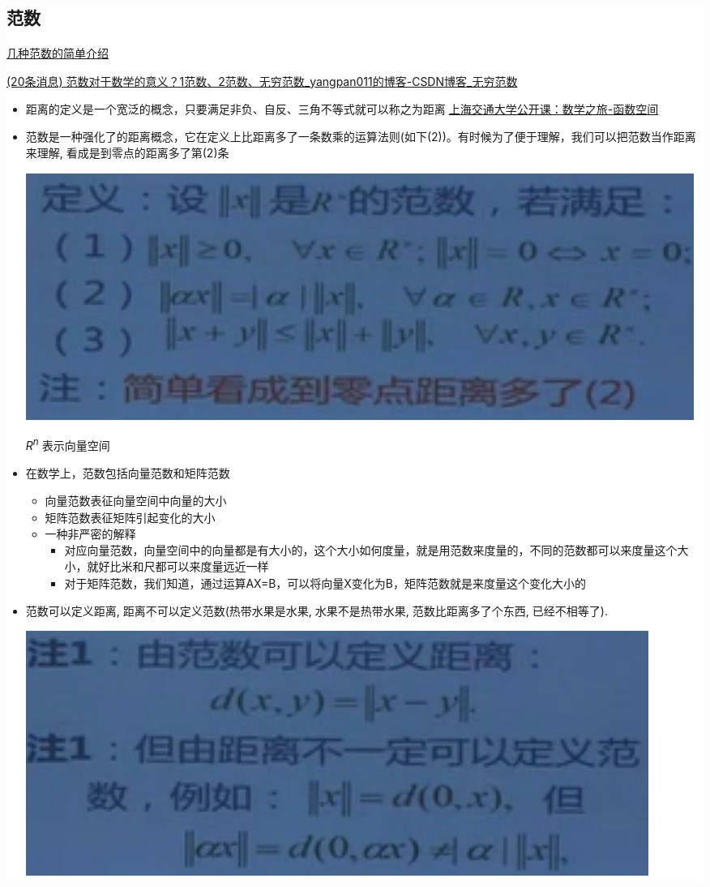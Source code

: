 ## 范数

[几种范数的简单介绍](https://blog.csdn.net/shijing_0214/article/details/51757564)

[(20条消息) 范数对于数学的意义？1范数、2范数、无穷范数_yangpan011的博客-CSDN博客_无穷范数](https://blog.csdn.net/yangpan011/article/details/79461846)

- 距离的定义是一个宽泛的概念，只要满足非负、自反、三角不等式就可以称之为距离 [上海交通大学公开课：数学之旅-函数空间](https://open.163.com/newview/movie/free?pid=M8PTB0GHI&mid=M8PTBUHT0)

- 范数是一种强化了的距离概念，它在定义上比距离多了一条数乘的运算法则(如下(2))。有时候为了便于理解，我们可以把范数当作距离来理解, 看成是到零点的距离多了第(2)条

  ![image-20210701161226825](LA.assets/image-20210701161226825.png)

  $R^n$ 表示向量空间

- 在数学上，范数包括向量范数和矩阵范数

  - 向量范数表征向量空间中向量的大小
  - 矩阵范数表征矩阵引起变化的大小
  - 一种非严密的解释
    - 对应向量范数，向量空间中的向量都是有大小的，这个大小如何度量，就是用范数来度量的，不同的范数都可以来度量这个大小，就好比米和尺都可以来度量远近一样
    - 对于矩阵范数，我们知道，通过运算AX=B，可以将向量X变化为B，矩阵范数就是来度量这个变化大小的

- 范数可以定义距离, 距离不可以定义范数(热带水果是水果, 水果不是热带水果, 范数比距离多了个东西, 已经不相等了). 

  ![image-20210701162231987](LA.assets/image-20210701162231987.png)
